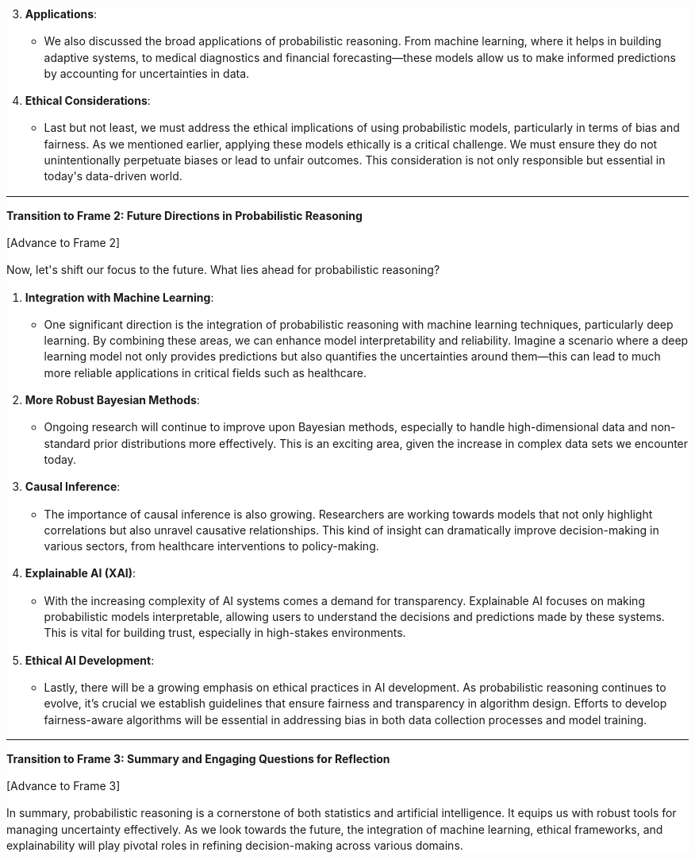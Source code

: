 3. **Applications**: 
   - We also discussed the broad applications of probabilistic reasoning. From machine learning, where it helps in building adaptive systems, to medical diagnostics and financial forecasting—these models allow us to make informed predictions by accounting for uncertainties in data.

4. **Ethical Considerations**: 
   - Last but not least, we must address the ethical implications of using probabilistic models, particularly in terms of bias and fairness. As we mentioned earlier, applying these models ethically is a critical challenge. We must ensure they do not unintentionally perpetuate biases or lead to unfair outcomes. This consideration is not only responsible but essential in today's data-driven world.

---

**Transition to Frame 2: Future Directions in Probabilistic Reasoning**

[Advance to Frame 2]

Now, let's shift our focus to the future. What lies ahead for probabilistic reasoning? 

1. **Integration with Machine Learning**: 
   - One significant direction is the integration of probabilistic reasoning with machine learning techniques, particularly deep learning. By combining these areas, we can enhance model interpretability and reliability. Imagine a scenario where a deep learning model not only provides predictions but also quantifies the uncertainties around them—this can lead to much more reliable applications in critical fields such as healthcare.

2. **More Robust Bayesian Methods**: 
   - Ongoing research will continue to improve upon Bayesian methods, especially to handle high-dimensional data and non-standard prior distributions more effectively. This is an exciting area, given the increase in complex data sets we encounter today.

3. **Causal Inference**: 
   - The importance of causal inference is also growing. Researchers are working towards models that not only highlight correlations but also unravel causative relationships. This kind of insight can dramatically improve decision-making in various sectors, from healthcare interventions to policy-making.

4. **Explainable AI (XAI)**: 
   - With the increasing complexity of AI systems comes a demand for transparency. Explainable AI focuses on making probabilistic models interpretable, allowing users to understand the decisions and predictions made by these systems. This is vital for building trust, especially in high-stakes environments.

5. **Ethical AI Development**: 
   - Lastly, there will be a growing emphasis on ethical practices in AI development. As probabilistic reasoning continues to evolve, it’s crucial we establish guidelines that ensure fairness and transparency in algorithm design. Efforts to develop fairness-aware algorithms will be essential in addressing bias in both data collection processes and model training.

---

**Transition to Frame 3: Summary and Engaging Questions for Reflection**

[Advance to Frame 3]

In summary, probabilistic reasoning is a cornerstone of both statistics and artificial intelligence. It equips us with robust tools for managing uncertainty effectively. As we look towards the future, the integration of machine learning, ethical frameworks, and explainability will play pivotal roles in refining decision-making across various domains.
